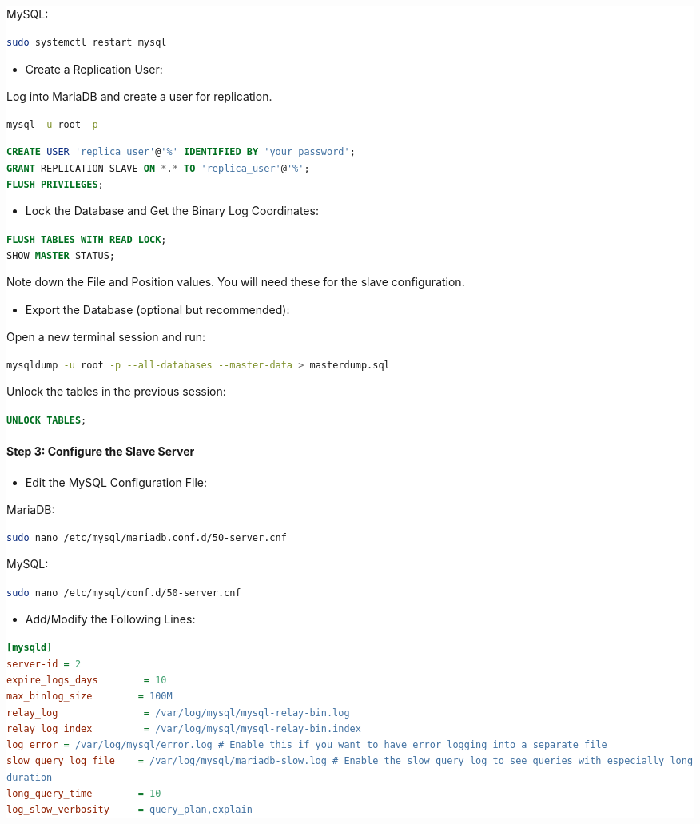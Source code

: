 MySQL:
```sh
sudo systemctl restart mysql
```

- Create a Replication User:

Log into MariaDB and create a user for replication.

```sh
mysql -u root -p
```

```sql
CREATE USER 'replica_user'@'%' IDENTIFIED BY 'your_password';
GRANT REPLICATION SLAVE ON *.* TO 'replica_user'@'%';
FLUSH PRIVILEGES;
```

- Lock the Database and Get the Binary Log Coordinates:

```sql
FLUSH TABLES WITH READ LOCK;
SHOW MASTER STATUS;
```

Note down the File and Position values. You will need these for the slave configuration.

- Export the Database (optional but recommended):

Open a new terminal session and run:

```sh
mysqldump -u root -p --all-databases --master-data > masterdump.sql
```

Unlock the tables in the previous session:

```sql
UNLOCK TABLES;
```

#### Step 3: Configure the Slave Server
- Edit the MySQL Configuration File:

MariaDB:

```sh
sudo nano /etc/mysql/mariadb.conf.d/50-server.cnf
```

MySQL:

```sh
sudo nano /etc/mysql/conf.d/50-server.cnf
```

- Add/Modify the Following Lines:

```ini
[mysqld]
server-id = 2
expire_logs_days        = 10
max_binlog_size        = 100M
relay_log               = /var/log/mysql/mysql-relay-bin.log
relay_log_index         = /var/log/mysql/mysql-relay-bin.index
log_error = /var/log/mysql/error.log # Enable this if you want to have error logging into a separate file
slow_query_log_file    = /var/log/mysql/mariadb-slow.log # Enable the slow query log to see queries with especially long duration
long_query_time        = 10
log_slow_verbosity     = query_plan,explain
```
